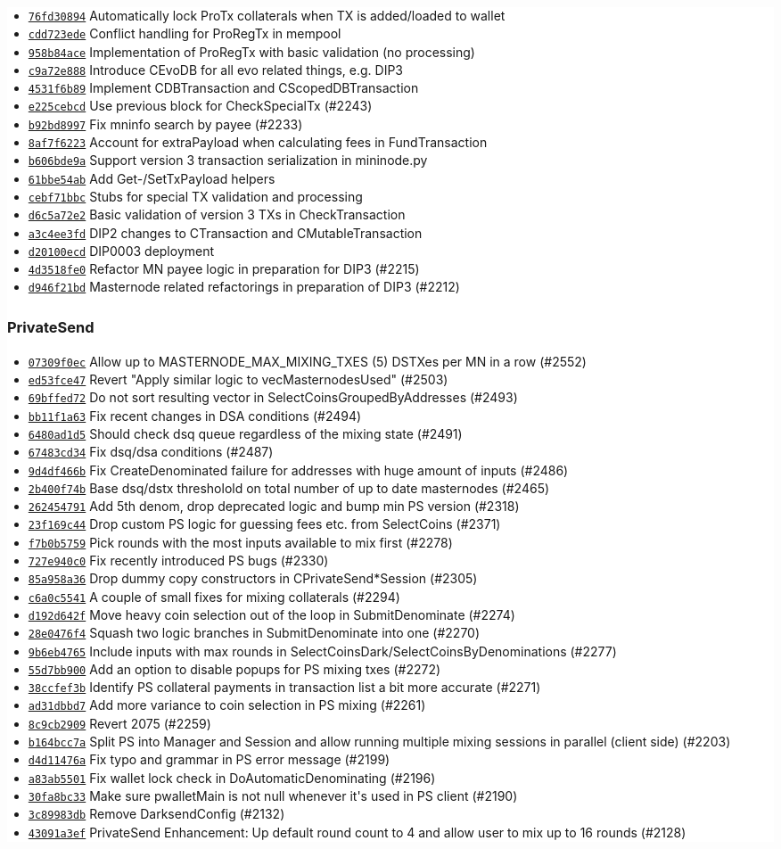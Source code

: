 - [`76fd30894`](/commit/76fd30894) Automatically lock ProTx collaterals when TX is added/loaded to wallet
- [`cdd723ede`](/commit/cdd723ede) Conflict handling for ProRegTx in mempool
- [`958b84ace`](/commit/958b84ace) Implementation of ProRegTx with basic validation (no processing)
- [`c9a72e888`](/commit/c9a72e888) Introduce CEvoDB for all evo related things, e.g. DIP3
- [`4531f6b89`](/commit/4531f6b89) Implement CDBTransaction and CScopedDBTransaction
- [`e225cebcd`](/commit/e225cebcd) Use previous block for CheckSpecialTx (#2243)
- [`b92bd8997`](/commit/b92bd8997) Fix mninfo search by payee (#2233)
- [`8af7f6223`](/commit/8af7f6223) Account for extraPayload when calculating fees in FundTransaction
- [`b606bde9a`](/commit/b606bde9a) Support version 3 transaction serialization in mininode.py
- [`61bbe54ab`](/commit/61bbe54ab) Add Get-/SetTxPayload helpers
- [`cebf71bbc`](/commit/cebf71bbc) Stubs for special TX validation and processing
- [`d6c5a72e2`](/commit/d6c5a72e2) Basic validation of version 3 TXs in CheckTransaction
- [`a3c4ee3fd`](/commit/a3c4ee3fd) DIP2 changes to CTransaction and CMutableTransaction
- [`d20100ecd`](/commit/d20100ecd) DIP0003 deployment
- [`4d3518fe0`](/commit/4d3518fe0) Refactor MN payee logic in preparation for DIP3 (#2215)
- [`d946f21bd`](/commit/d946f21bd) Masternode related refactorings in preparation of DIP3 (#2212)

### PrivateSend
- [`07309f0ec`](/commit/07309f0ec) Allow up to MASTERNODE_MAX_MIXING_TXES (5) DSTXes per MN in a row (#2552)
- [`ed53fce47`](/commit/ed53fce47) Revert "Apply similar logic to vecMasternodesUsed" (#2503)
- [`69bffed72`](/commit/69bffed72) Do not sort resulting vector in SelectCoinsGroupedByAddresses (#2493)
- [`bb11f1a63`](/commit/bb11f1a63) Fix recent changes in DSA conditions (#2494)
- [`6480ad1d5`](/commit/6480ad1d5) Should check dsq queue regardless of the mixing state (#2491)
- [`67483cd34`](/commit/67483cd34) Fix dsq/dsa conditions (#2487)
- [`9d4df466b`](/commit/9d4df466b) Fix CreateDenominated failure for addresses with huge amount of inputs (#2486)
- [`2b400f74b`](/commit/2b400f74b) Base dsq/dstx thresholold on total number of up to date masternodes (#2465)
- [`262454791`](/commit/262454791) Add 5th denom, drop deprecated logic and bump min PS version (#2318)
- [`23f169c44`](/commit/23f169c44) Drop custom PS logic for guessing fees etc. from SelectCoins (#2371)
- [`f7b0b5759`](/commit/f7b0b5759) Pick rounds with the most inputs available to mix first (#2278)
- [`727e940c0`](/commit/727e940c0) Fix recently introduced PS bugs (#2330)
- [`85a958a36`](/commit/85a958a36) Drop dummy copy constructors in CPrivateSend*Session (#2305)
- [`c6a0c5541`](/commit/c6a0c5541) A couple of small fixes for mixing collaterals (#2294)
- [`d192d642f`](/commit/d192d642f) Move heavy coin selection out of the loop in SubmitDenominate (#2274)
- [`28e0476f4`](/commit/28e0476f4) Squash two logic branches in SubmitDenominate into one (#2270)
- [`9b6eb4765`](/commit/9b6eb4765) Include inputs with max rounds in SelectCoinsDark/SelectCoinsByDenominations (#2277)
- [`55d7bb900`](/commit/55d7bb900) Add an option to disable popups for PS mixing txes (#2272)
- [`38ccfef3b`](/commit/38ccfef3b) Identify PS collateral payments in transaction list a bit more accurate (#2271)
- [`ad31dbbd7`](/commit/ad31dbbd7) Add more variance to coin selection in PS mixing (#2261)
- [`8c9cb2909`](/commit/8c9cb2909) Revert 2075 (#2259)
- [`b164bcc7a`](/commit/b164bcc7a) Split PS into Manager and Session and allow running multiple mixing sessions in parallel (client side) (#2203)
- [`d4d11476a`](/commit/d4d11476a) Fix typo and grammar in PS error message (#2199)
- [`a83ab5501`](/commit/a83ab5501) Fix wallet lock check in DoAutomaticDenominating (#2196)
- [`30fa8bc33`](/commit/30fa8bc33) Make sure pwalletMain is not null whenever it's used in PS client (#2190)
- [`3c89983db`](/commit/3c89983db) Remove DarksendConfig (#2132)
- [`43091a3ef`](/commit/43091a3ef) PrivateSend Enhancement: Up default round count to 4 and allow user to mix up to 16 rounds (#2128)
